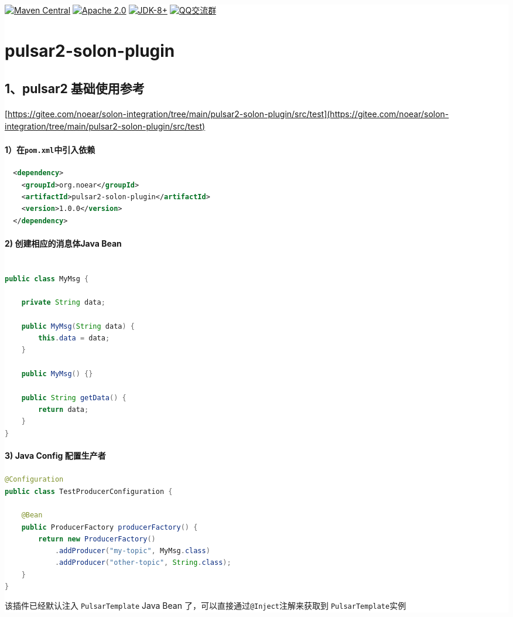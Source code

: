 [![Maven Central](https://img.shields.io/maven-central/v/org.noear/pulsar2-solon-plugin.svg)](https://search.maven.org/artifact/org.noear/pulsar2-solon-plugin)
[![Apache 2.0](https://img.shields.io/:license-Apache2-blue.svg)](https://license.coscl.org.cn/Apache2/)
[![JDK-8+](https://img.shields.io/badge/JDK-8+-green.svg)](https://www.oracle.com/java/technologies/javase/javase-jdk8-downloads.html)
[![QQ交流群](https://img.shields.io/badge/QQ交流群-22200020-orange)](https://jq.qq.com/?_wv=1027&k=kjB5JNiC)

# pulsar2-solon-plugin

## 1、pulsar2 基础使用参考
[https://gitee.com/noear/solon-integration/tree/main/pulsar2-solon-plugin/src/test](https://gitee.com/noear/solon-integration/tree/main/pulsar2-solon-plugin/src/test)
#### 1）在`pom.xml`中引入依赖

```xml
  <dependency>
	<groupId>org.noear</groupId>
	<artifactId>pulsar2-solon-plugin</artifactId>
	<version>1.0.0</version>
  </dependency>
```

#### 2) 创建相应的消息体Java Bean

```java

public class MyMsg {

    private String data;
    
    public MyMsg(String data) {
        this.data = data;
    }

    public MyMsg() {}

    public String getData() {
        return data;
    }
}
```

#### 3) Java Config 配置生产者


```java
@Configuration
public class TestProducerConfiguration {

    @Bean
    public ProducerFactory producerFactory() {
        return new ProducerFactory()
            .addProducer("my-topic", MyMsg.class)
            .addProducer("other-topic", String.class);
    }
}
```
该插件已经默认注入 ` PulsarTemplate `  Java Bean 了，可以直接通过` @Inject `注解来获取到 ` PulsarTemplate `实例
